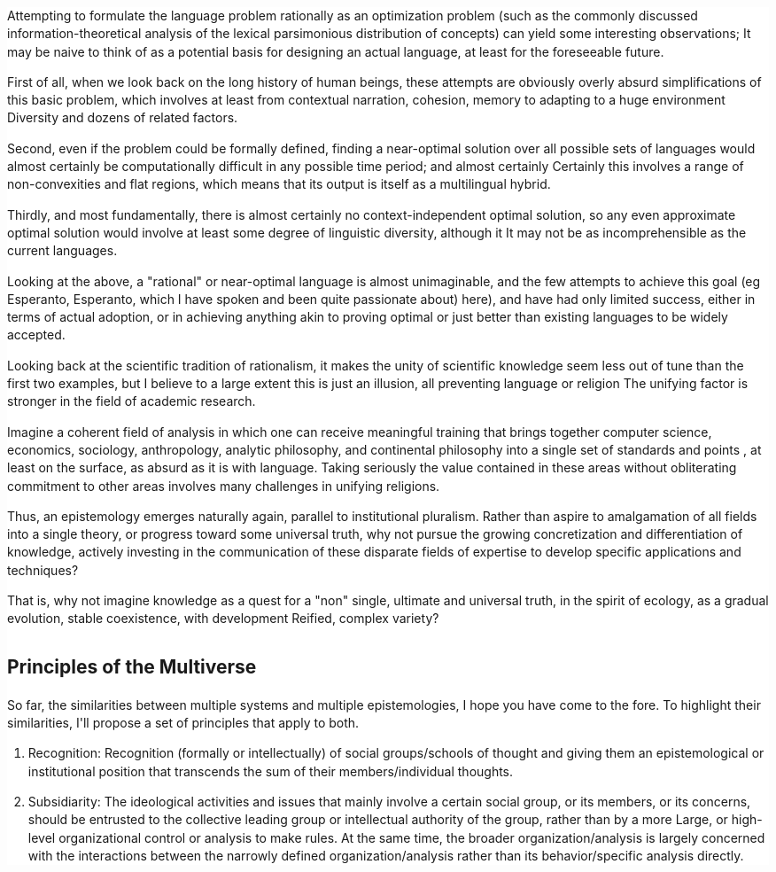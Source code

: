  Attempting to formulate the language problem rationally as an optimization problem (such as the commonly discussed information-theoretical analysis of the lexical parsimonious distribution of concepts) can yield some interesting observations; It may be naive to think of as a potential basis for designing an actual language, at least for the foreseeable future. 

 First of all, when we look back on the long history of human beings, these attempts are obviously overly absurd simplifications of this basic problem, which involves at least from contextual narration, cohesion, memory to adapting to a huge environment Diversity and dozens of related factors. 

 Second, even if the problem could be formally defined, finding a near-optimal solution over all possible sets of languages would almost certainly be computationally difficult in any possible time period; and almost certainly Certainly this involves a range of non-convexities and flat regions, which means that its output is itself as a multilingual hybrid. 

 Thirdly, and most fundamentally, there is almost certainly no context-independent optimal solution, so any even approximate optimal solution would involve at least some degree of linguistic diversity, although it It may not be as incomprehensible as the current languages. 

 Looking at the above, a "rational" or near-optimal language is almost unimaginable, and the few attempts to achieve this goal (eg Esperanto, Esperanto, which I have spoken and been quite passionate about) here), and have had only limited success, either in terms of actual adoption, or in achieving anything akin to proving optimal or just better than existing languages to be widely accepted. 

 Looking back at the scientific tradition of rationalism, it makes the unity of scientific knowledge seem less out of tune than the first two examples, but I believe to a large extent this is just an illusion, all preventing language or religion The unifying factor is stronger in the field of academic research. 

Imagine a coherent field of analysis in which one can receive meaningful training that brings together computer science, economics, sociology, anthropology, analytic philosophy, and continental philosophy into a single set of standards and points , at least on the surface, as absurd as it is with language. Taking seriously the value contained in these areas without obliterating commitment to other areas involves many challenges in unifying religions. 

 Thus, an epistemology emerges naturally again, parallel to institutional pluralism. Rather than aspire to amalgamation of all fields into a single theory, or progress toward some universal truth, why not pursue the growing concretization and differentiation of knowledge, actively investing in the communication of these disparate fields of expertise to develop specific applications and techniques? 

 That is, why not imagine knowledge as a quest for a "non" single, ultimate and universal truth, in the spirit of ecology, as a gradual evolution, stable coexistence, with development Reified, complex variety? 

## Principles of the Multiverse

 So far, the similarities between multiple systems and multiple epistemologies, I hope you have come to the fore. To highlight their similarities, I'll propose a set of principles that apply to both. 

1. Recognition: Recognition (formally or intellectually) of social groups/schools of thought and giving them an epistemological or institutional position that transcends the sum of their members/individual thoughts. 

 2. Subsidiarity: The ideological activities and issues that mainly involve a certain social group, or its members, or its concerns, should be entrusted to the collective leading group or intellectual authority of the group, rather than by a more Large, or high-level organizational control or analysis to make rules. At the same time, the broader organization/analysis is largely concerned with the interactions between the narrowly defined organization/analysis rather than its behavior/specific analysis directly. 
